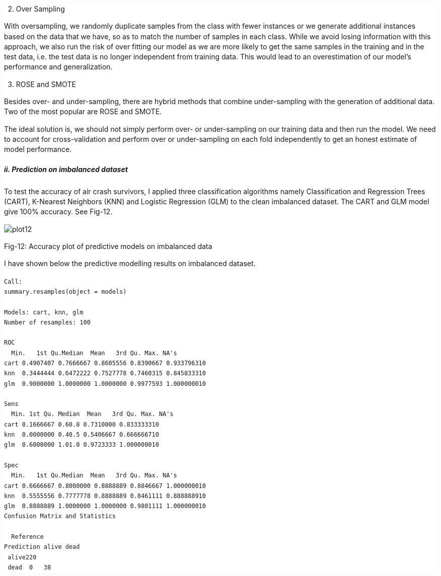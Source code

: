 2.	Over Sampling

With oversampling, we randomly duplicate samples from the class with fewer instances or we generate additional instances based on the data that we have, so as to match the number of samples in each class. While we avoid losing information with this approach, we also run the risk of over fitting our model as we are more likely to get the same samples in the training and in the test data, i.e. the test data is no longer independent from training data. This would lead to an overestimation of our model’s performance and generalization.

3.	ROSE and SMOTE

Besides over- and under-sampling, there are hybrid methods that combine under-sampling with the generation of additional data. Two of the most popular are ROSE and SMOTE.

The ideal solution is, we should not simply perform over- or under-sampling on our training data and then run the model. We need to account for cross-validation and perform over or under-sampling on each fold independently to get an honest estimate of model performance.

##### ii.	Prediction on imbalanced dataset

To test the accuracy of air crash survivors, I applied three classification algorithms namely Classification and Regression Trees (CART), K-Nearest Neighbors (KNN) and Logistic Regression (GLM) to the clean imbalanced dataset. The CART and GLM model give 100% accuracy. See Fig-12.

![plot12](https://duttashi.github.io/images/CS_DSI_12.png)

Fig-12: Accuracy plot of predictive models on imbalanced data

I have shown below the predictive modelling results on imbalanced dataset.

    Call:
    summary.resamples(object = models)
    
    Models: cart, knn, glm 
    Number of resamples: 100 
    
    ROC 
      Min.   1st Qu.Median  Mean   3rd Qu. Max. NA's
    cart 0.4907407 0.7666667 0.8605556 0.8390667 0.933796310
    knn  0.3444444 0.6472222 0.7527778 0.7460315 0.845833310
    glm  0.9000000 1.0000000 1.0000000 0.9977593 1.000000010
    
    Sens 
      Min. 1st Qu. Median  Mean   3rd Qu. Max. NA's
    cart 0.1666667 0.60.8 0.7310000 0.833333310
    knn  0.0000000 0.40.5 0.5406667 0.666666710
    glm  0.6000000 1.01.0 0.9723333 1.000000010
    
    Spec 
      Min.   1st Qu.Median  Mean   3rd Qu. Max. NA's
    cart 0.6666667 0.8000000 0.8888889 0.8846667 1.000000010
    knn  0.5555556 0.7777778 0.8888889 0.8461111 0.888888910
    glm  0.8888889 1.0000000 1.0000000 0.9801111 1.000000010
    Confusion Matrix and Statistics
    
      Reference
    Prediction alive dead
     alive220
     dead  0   38
     